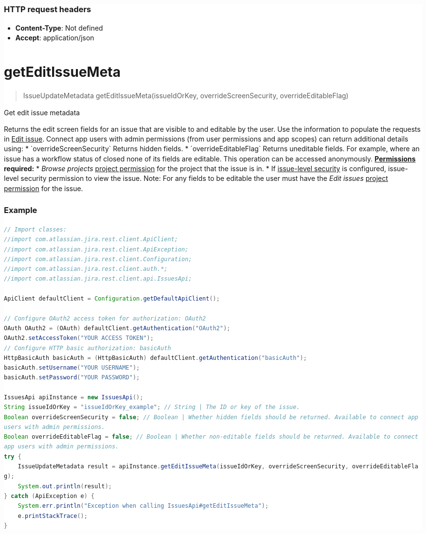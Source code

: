 ### HTTP request headers

 - **Content-Type**: Not defined
 - **Accept**: application/json

<a name="getEditIssueMeta"></a>
# **getEditIssueMeta**
> IssueUpdateMetadata getEditIssueMeta(issueIdOrKey, overrideScreenSecurity, overrideEditableFlag)

Get edit issue metadata

Returns the edit screen fields for an issue that are visible to and editable by the user. Use the information to populate the requests in [Edit issue](#api-rest-api-3-issue-issueIdOrKey-put).  Connect app users with admin permissions (from user permissions and app scopes) can return additional details using:   *  &#x60;overrideScreenSecurity&#x60; Returns hidden fields.  *  &#x60;overrideEditableFlag&#x60; Returns uneditable fields. For example, where an issue has a workflow status of closed none of its fields are editable.  This operation can be accessed anonymously.  **[Permissions](#permissions) required:**   *  *Browse projects* [project permission](https://confluence.atlassian.com/x/yodKLg) for the project that the issue is in.  *  If [issue-level security](https://confluence.atlassian.com/x/J4lKLg) is configured, issue-level security permission to view the issue.  Note: For any fields to be editable the user must have the *Edit issues* [project permission](https://confluence.atlassian.com/x/yodKLg) for the issue.

### Example
```java
// Import classes:
//import com.atlassian.jira.rest.client.ApiClient;
//import com.atlassian.jira.rest.client.ApiException;
//import com.atlassian.jira.rest.client.Configuration;
//import com.atlassian.jira.rest.client.auth.*;
//import com.atlassian.jira.rest.client.api.IssuesApi;

ApiClient defaultClient = Configuration.getDefaultApiClient();

// Configure OAuth2 access token for authorization: OAuth2
OAuth OAuth2 = (OAuth) defaultClient.getAuthentication("OAuth2");
OAuth2.setAccessToken("YOUR ACCESS TOKEN");
// Configure HTTP basic authorization: basicAuth
HttpBasicAuth basicAuth = (HttpBasicAuth) defaultClient.getAuthentication("basicAuth");
basicAuth.setUsername("YOUR USERNAME");
basicAuth.setPassword("YOUR PASSWORD");

IssuesApi apiInstance = new IssuesApi();
String issueIdOrKey = "issueIdOrKey_example"; // String | The ID or key of the issue.
Boolean overrideScreenSecurity = false; // Boolean | Whether hidden fields should be returned. Available to connect app users with admin permissions.
Boolean overrideEditableFlag = false; // Boolean | Whether non-editable fields should be returned. Available to connect app users with admin permissions.
try {
    IssueUpdateMetadata result = apiInstance.getEditIssueMeta(issueIdOrKey, overrideScreenSecurity, overrideEditableFlag);
    System.out.println(result);
} catch (ApiException e) {
    System.err.println("Exception when calling IssuesApi#getEditIssueMeta");
    e.printStackTrace();
}
```
